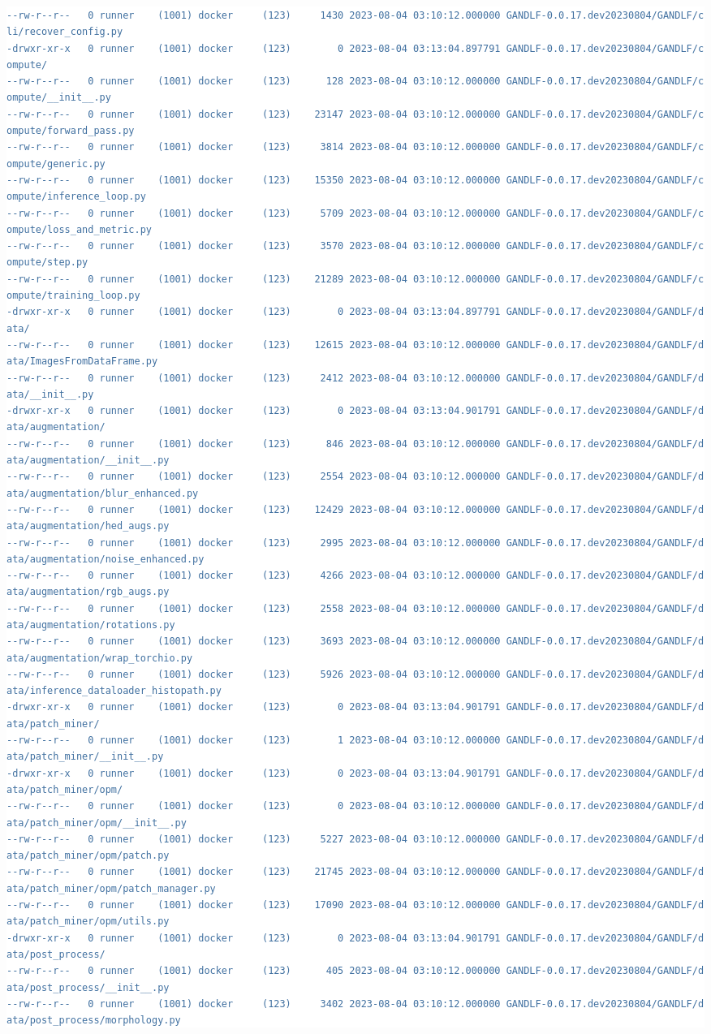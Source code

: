 ```diff
--rw-r--r--   0 runner    (1001) docker     (123)     1430 2023-08-04 03:10:12.000000 GANDLF-0.0.17.dev20230804/GANDLF/cli/recover_config.py
-drwxr-xr-x   0 runner    (1001) docker     (123)        0 2023-08-04 03:13:04.897791 GANDLF-0.0.17.dev20230804/GANDLF/compute/
--rw-r--r--   0 runner    (1001) docker     (123)      128 2023-08-04 03:10:12.000000 GANDLF-0.0.17.dev20230804/GANDLF/compute/__init__.py
--rw-r--r--   0 runner    (1001) docker     (123)    23147 2023-08-04 03:10:12.000000 GANDLF-0.0.17.dev20230804/GANDLF/compute/forward_pass.py
--rw-r--r--   0 runner    (1001) docker     (123)     3814 2023-08-04 03:10:12.000000 GANDLF-0.0.17.dev20230804/GANDLF/compute/generic.py
--rw-r--r--   0 runner    (1001) docker     (123)    15350 2023-08-04 03:10:12.000000 GANDLF-0.0.17.dev20230804/GANDLF/compute/inference_loop.py
--rw-r--r--   0 runner    (1001) docker     (123)     5709 2023-08-04 03:10:12.000000 GANDLF-0.0.17.dev20230804/GANDLF/compute/loss_and_metric.py
--rw-r--r--   0 runner    (1001) docker     (123)     3570 2023-08-04 03:10:12.000000 GANDLF-0.0.17.dev20230804/GANDLF/compute/step.py
--rw-r--r--   0 runner    (1001) docker     (123)    21289 2023-08-04 03:10:12.000000 GANDLF-0.0.17.dev20230804/GANDLF/compute/training_loop.py
-drwxr-xr-x   0 runner    (1001) docker     (123)        0 2023-08-04 03:13:04.897791 GANDLF-0.0.17.dev20230804/GANDLF/data/
--rw-r--r--   0 runner    (1001) docker     (123)    12615 2023-08-04 03:10:12.000000 GANDLF-0.0.17.dev20230804/GANDLF/data/ImagesFromDataFrame.py
--rw-r--r--   0 runner    (1001) docker     (123)     2412 2023-08-04 03:10:12.000000 GANDLF-0.0.17.dev20230804/GANDLF/data/__init__.py
-drwxr-xr-x   0 runner    (1001) docker     (123)        0 2023-08-04 03:13:04.901791 GANDLF-0.0.17.dev20230804/GANDLF/data/augmentation/
--rw-r--r--   0 runner    (1001) docker     (123)      846 2023-08-04 03:10:12.000000 GANDLF-0.0.17.dev20230804/GANDLF/data/augmentation/__init__.py
--rw-r--r--   0 runner    (1001) docker     (123)     2554 2023-08-04 03:10:12.000000 GANDLF-0.0.17.dev20230804/GANDLF/data/augmentation/blur_enhanced.py
--rw-r--r--   0 runner    (1001) docker     (123)    12429 2023-08-04 03:10:12.000000 GANDLF-0.0.17.dev20230804/GANDLF/data/augmentation/hed_augs.py
--rw-r--r--   0 runner    (1001) docker     (123)     2995 2023-08-04 03:10:12.000000 GANDLF-0.0.17.dev20230804/GANDLF/data/augmentation/noise_enhanced.py
--rw-r--r--   0 runner    (1001) docker     (123)     4266 2023-08-04 03:10:12.000000 GANDLF-0.0.17.dev20230804/GANDLF/data/augmentation/rgb_augs.py
--rw-r--r--   0 runner    (1001) docker     (123)     2558 2023-08-04 03:10:12.000000 GANDLF-0.0.17.dev20230804/GANDLF/data/augmentation/rotations.py
--rw-r--r--   0 runner    (1001) docker     (123)     3693 2023-08-04 03:10:12.000000 GANDLF-0.0.17.dev20230804/GANDLF/data/augmentation/wrap_torchio.py
--rw-r--r--   0 runner    (1001) docker     (123)     5926 2023-08-04 03:10:12.000000 GANDLF-0.0.17.dev20230804/GANDLF/data/inference_dataloader_histopath.py
-drwxr-xr-x   0 runner    (1001) docker     (123)        0 2023-08-04 03:13:04.901791 GANDLF-0.0.17.dev20230804/GANDLF/data/patch_miner/
--rw-r--r--   0 runner    (1001) docker     (123)        1 2023-08-04 03:10:12.000000 GANDLF-0.0.17.dev20230804/GANDLF/data/patch_miner/__init__.py
-drwxr-xr-x   0 runner    (1001) docker     (123)        0 2023-08-04 03:13:04.901791 GANDLF-0.0.17.dev20230804/GANDLF/data/patch_miner/opm/
--rw-r--r--   0 runner    (1001) docker     (123)        0 2023-08-04 03:10:12.000000 GANDLF-0.0.17.dev20230804/GANDLF/data/patch_miner/opm/__init__.py
--rw-r--r--   0 runner    (1001) docker     (123)     5227 2023-08-04 03:10:12.000000 GANDLF-0.0.17.dev20230804/GANDLF/data/patch_miner/opm/patch.py
--rw-r--r--   0 runner    (1001) docker     (123)    21745 2023-08-04 03:10:12.000000 GANDLF-0.0.17.dev20230804/GANDLF/data/patch_miner/opm/patch_manager.py
--rw-r--r--   0 runner    (1001) docker     (123)    17090 2023-08-04 03:10:12.000000 GANDLF-0.0.17.dev20230804/GANDLF/data/patch_miner/opm/utils.py
-drwxr-xr-x   0 runner    (1001) docker     (123)        0 2023-08-04 03:13:04.901791 GANDLF-0.0.17.dev20230804/GANDLF/data/post_process/
--rw-r--r--   0 runner    (1001) docker     (123)      405 2023-08-04 03:10:12.000000 GANDLF-0.0.17.dev20230804/GANDLF/data/post_process/__init__.py
--rw-r--r--   0 runner    (1001) docker     (123)     3402 2023-08-04 03:10:12.000000 GANDLF-0.0.17.dev20230804/GANDLF/data/post_process/morphology.py
```